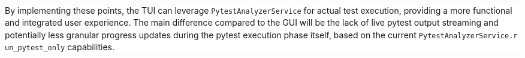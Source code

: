By implementing these points, the TUI can leverage `PytestAnalyzerService` for actual test execution, providing a more functional and integrated user experience. The main difference compared to the GUI will be the lack of live pytest output streaming and potentially less granular progress updates during the pytest execution phase itself, based on the current `PytestAnalyzerService.run_pytest_only` capabilities.
